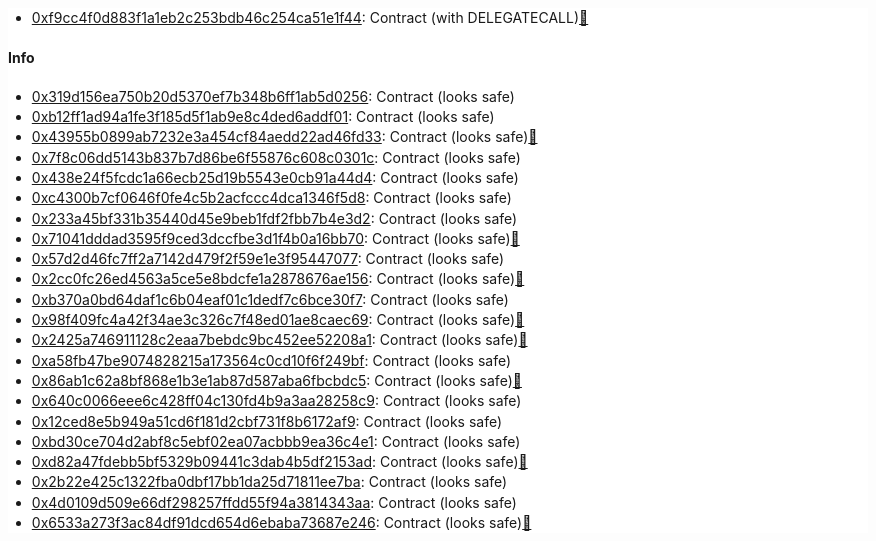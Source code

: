- [0xf9cc4f0d883f1a1eb2c253bdb46c254ca51e1f44](https://basescan.org/address/0xf9cc4f0d883f1a1eb2c253bdb46c254ca51e1f44): Contract (with DELEGATECALL)[:ghost:](https://github.com/bgd-labs/aave-address-book "AaveV3Base.DEFAULT_INCENTIVES_CONTROLLER")

#### Info

- [0x319d156ea750b20d5370ef7b348b6ff1ab5d0256](https://basescan.org/address/0x319d156ea750b20d5370ef7b348b6ff1ab5d0256): Contract (looks safe)
- [0xb12ff1ad94a1fe3f185d5f1ab9e8c4ded6addf01](https://basescan.org/address/0xb12ff1ad94a1fe3f185d5f1ab9e8c4ded6addf01): Contract (looks safe)
- [0x43955b0899ab7232e3a454cf84aedd22ad46fd33](https://basescan.org/address/0x43955b0899ab7232e3a454cf84aedd22ad46fd33): Contract (looks safe)[:ghost:](https://github.com/bgd-labs/aave-address-book "AaveV3Base.ACL_MANAGER")
- [0x7f8c06dd5143b837b7d86be6f55876c608c0301c](https://basescan.org/address/0x7f8c06dd5143b837b7d86be6f55876c608c0301c): Contract (looks safe)
- [0x438e24f5fcdc1a66ecb25d19b5543e0cb91a44d4](https://basescan.org/address/0x438e24f5fcdc1a66ecb25d19b5543e0cb91a44d4): Contract (looks safe)
- [0xc4300b7cf0646f0fe4c5b2acfccc4dca1346f5d8](https://basescan.org/address/0xc4300b7cf0646f0fe4c5b2acfccc4dca1346f5d8): Contract (looks safe)
- [0x233a45bf331b35440d45e9beb1fdf2fbb7b4e3d2](https://basescan.org/address/0x233a45bf331b35440d45e9beb1fdf2fbb7b4e3d2): Contract (looks safe)
- [0x71041dddad3595f9ced3dccfbe3d1f4b0a16bb70](https://basescan.org/address/0x71041dddad3595f9ced3dccfbe3d1f4b0a16bb70): Contract (looks safe)[:ghost:](https://github.com/bgd-labs/aave-address-book "AaveV3Base.ASSETS.WETH.ORACLE")
- [0x57d2d46fc7ff2a7142d479f2f59e1e3f95447077](https://basescan.org/address/0x57d2d46fc7ff2a7142d479f2f59e1e3f95447077): Contract (looks safe)
- [0x2cc0fc26ed4563a5ce5e8bdcfe1a2878676ae156](https://basescan.org/address/0x2cc0fc26ed4563a5ce5e8bdcfe1a2878676ae156): Contract (looks safe)[:ghost:](https://github.com/bgd-labs/aave-address-book "AaveV3Base.ORACLE")
- [0xb370a0bd64daf1c6b04eaf01c1dedf7c6bce30f7](https://basescan.org/address/0xb370a0bd64daf1c6b04eaf01c1dedf7c6bce30f7): Contract (looks safe)
- [0x98f409fc4a42f34ae3c326c7f48ed01ae8caec69](https://basescan.org/address/0x98f409fc4a42f34ae3c326c7f48ed01ae8caec69): Contract (looks safe)[:ghost:](https://github.com/bgd-labs/aave-address-book "AaveV3Base.DEFAULT_A_TOKEN_IMPL_REV_1")
- [0x2425a746911128c2eaa7bebdc9bc452ee52208a1](https://basescan.org/address/0x2425a746911128c2eaa7bebdc9bc452ee52208a1): Contract (looks safe)[:ghost:](https://github.com/bgd-labs/aave-address-book "AaveV3Base.DEFAULT_VARIABLE_DEBT_TOKEN_IMPL_REV_1")
- [0xa58fb47be9074828215a173564c0cd10f6f249bf](https://basescan.org/address/0xa58fb47be9074828215a173564c0cd10f6f249bf): Contract (looks safe)
- [0x86ab1c62a8bf868e1b3e1ab87d587aba6fbcbdc5](https://basescan.org/address/0x86ab1c62a8bf868e1b3e1ab87d587aba6fbcbdc5): Contract (looks safe)[:ghost:](https://github.com/bgd-labs/aave-address-book "AaveV3Base.ASSETS.WETH.INTEREST_RATE_STRATEGY, AaveV3Base.ASSETS.cbETH.INTEREST_RATE_STRATEGY, AaveV3Base.ASSETS.USDbC.INTEREST_RATE_STRATEGY, AaveV3Base.ASSETS.wstETH.INTEREST_RATE_STRATEGY, AaveV3Base.ASSETS.USDC.INTEREST_RATE_STRATEGY, AaveV3Base.ASSETS.weETH.INTEREST_RATE_STRATEGY, AaveV3Base.ASSETS.cbBTC.INTEREST_RATE_STRATEGY")
- [0x640c0066eee6c428ff04c130fd4b9a3aa28258c9](https://basescan.org/address/0x640c0066eee6c428ff04c130fd4b9a3aa28258c9): Contract (looks safe)
- [0x12ced8e5b949a51cd6f181d2cbf731f8b6172af9](https://basescan.org/address/0x12ced8e5b949a51cd6f181d2cbf731f8b6172af9): Contract (looks safe)
- [0xbd30ce704d2abf8c5ebf02ea07acbbb9ea36c4e1](https://basescan.org/address/0xbd30ce704d2abf8c5ebf02ea07acbbb9ea36c4e1): Contract (looks safe)
- [0xd82a47fdebb5bf5329b09441c3dab4b5df2153ad](https://basescan.org/address/0xd82a47fdebb5bf5329b09441c3dab4b5df2153ad): Contract (looks safe)[:ghost:](https://github.com/bgd-labs/aave-address-book "AaveV3Base.AAVE_PROTOCOL_DATA_PROVIDER")
- [0x2b22e425c1322fba0dbf17bb1da25d71811ee7ba](https://basescan.org/address/0x2b22e425c1322fba0dbf17bb1da25d71811ee7ba): Contract (looks safe)
- [0x4d0109d509e66df298257ffdd55f94a3814343aa](https://basescan.org/address/0x4d0109d509e66df298257ffdd55f94a3814343aa): Contract (looks safe)
- [0x6533a273f3ac84df91dcd654d6ebaba73687e246](https://basescan.org/address/0x6533a273f3ac84df91dcd654d6ebaba73687e246): Contract (looks safe)[:ghost:](https://github.com/bgd-labs/aave-address-book "AaveV3Base.EMISSION_MANAGER")

